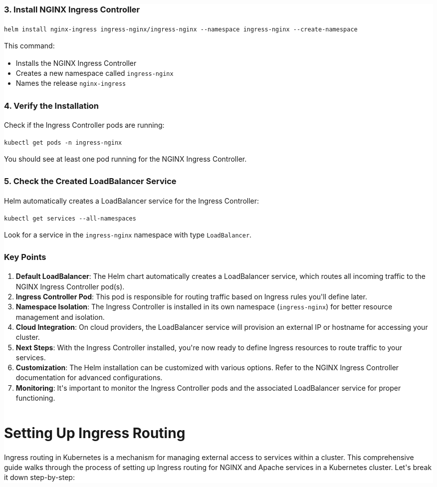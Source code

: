 ### 3. Install NGINX Ingress Controller

```Shell
helm install nginx-ingress ingress-nginx/ingress-nginx --namespace ingress-nginx --create-namespace
```

This command:

- Installs the NGINX Ingress Controller
- Creates a new namespace called `ingress-nginx`
- Names the release `nginx-ingress`

### 4. Verify the Installation

Check if the Ingress Controller pods are running:

```Shell
kubectl get pods -n ingress-nginx
```

You should see at least one pod running for the NGINX Ingress Controller.

### 5. Check the Created LoadBalancer Service

Helm automatically creates a LoadBalancer service for the Ingress Controller:

```Shell
kubectl get services --all-namespaces
```

Look for a service in the `ingress-nginx` namespace with type `LoadBalancer`.

### Key Points

1. **Default LoadBalancer**: The Helm chart automatically creates a LoadBalancer service, which routes all incoming traffic to the NGINX Ingress Controller pod(s).
2. **Ingress Controller Pod**: This pod is responsible for routing traffic based on Ingress rules you'll define later.
3. **Namespace Isolation**: The Ingress Controller is installed in its own namespace (`ingress-nginx`) for better resource management and isolation.
4. **Cloud Integration**: On cloud providers, the LoadBalancer service will provision an external IP or hostname for accessing your cluster.
5. **Next Steps**: With the Ingress Controller installed, you're now ready to define Ingress resources to route traffic to your services.
6. **Customization**: The Helm installation can be customized with various options. Refer to the NGINX Ingress Controller documentation for advanced configurations.
7. **Monitoring**: It's important to monitor the Ingress Controller pods and the associated LoadBalancer service for proper functioning.

  

  

# Setting Up Ingress Routing

Ingress routing in Kubernetes is a mechanism for managing external access to services within a cluster. This comprehensive guide walks through the process of setting up Ingress routing for NGINX and Apache services in a Kubernetes cluster. Let's break it down step-by-step:
